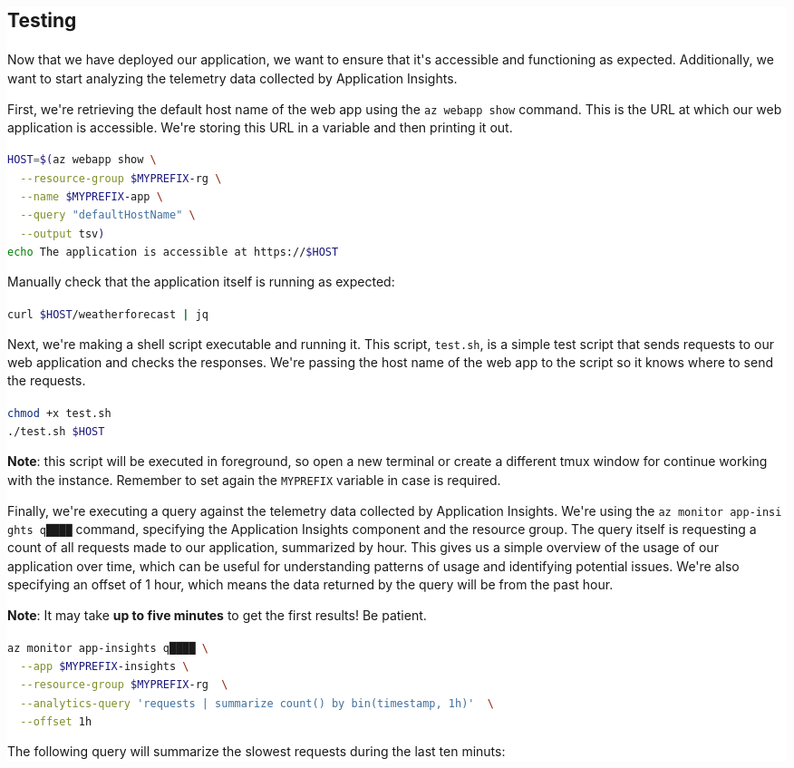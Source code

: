 ## Testing

Now that we have deployed our application, we want to ensure that it's accessible and functioning as expected. Additionally, we want to start analyzing the telemetry data collected by Application Insights.

First, we're retrieving the default host name of the web app using the `az webapp show` command. This is the URL at which our web application is accessible. We're storing this URL in a variable and then printing it out.

```bash
HOST=$(az webapp show \
  --resource-group $MYPREFIX-rg \
  --name $MYPREFIX-app \
  --query "defaultHostName" \
  --output tsv)
echo The application is accessible at https://$HOST
```

Manually check that the application itself is running as expected:

```bash
curl $HOST/weatherforecast | jq
```

Next, we're making a shell script executable and running it. This script, `test.sh`, is a simple test script that sends requests to our web application and checks the responses. We're passing the host name of the web app to the script so it knows where to send the requests.

```bash
chmod +x test.sh
./test.sh $HOST
```

**Note**: this script will be executed in foreground, so open a new terminal or create a different tmux window for continue working with the instance. Remember to set again the `MYPREFIX` variable in case is required.

Finally, we're executing a query against the telemetry data collected by Application Insights. We're using the `az monitor app-insights q████` command, specifying the Application Insights component and the resource group. The query itself is requesting a count of all requests made to our application, summarized by hour. This gives us a simple overview of the usage of our application over time, which can be useful for understanding patterns of usage and identifying potential issues. We're also specifying an offset of 1 hour, which means the data returned by the query will be from the past hour.

**Note**: It may take **up to five minutes** to get the first results! Be patient.

```bash
az monitor app-insights q████ \
  --app $MYPREFIX-insights \
  --resource-group $MYPREFIX-rg  \
  --analytics-query 'requests | summarize count() by bin(timestamp, 1h)'  \
  --offset 1h
```

The following query will summarize the slowest requests during the last ten minuts:
